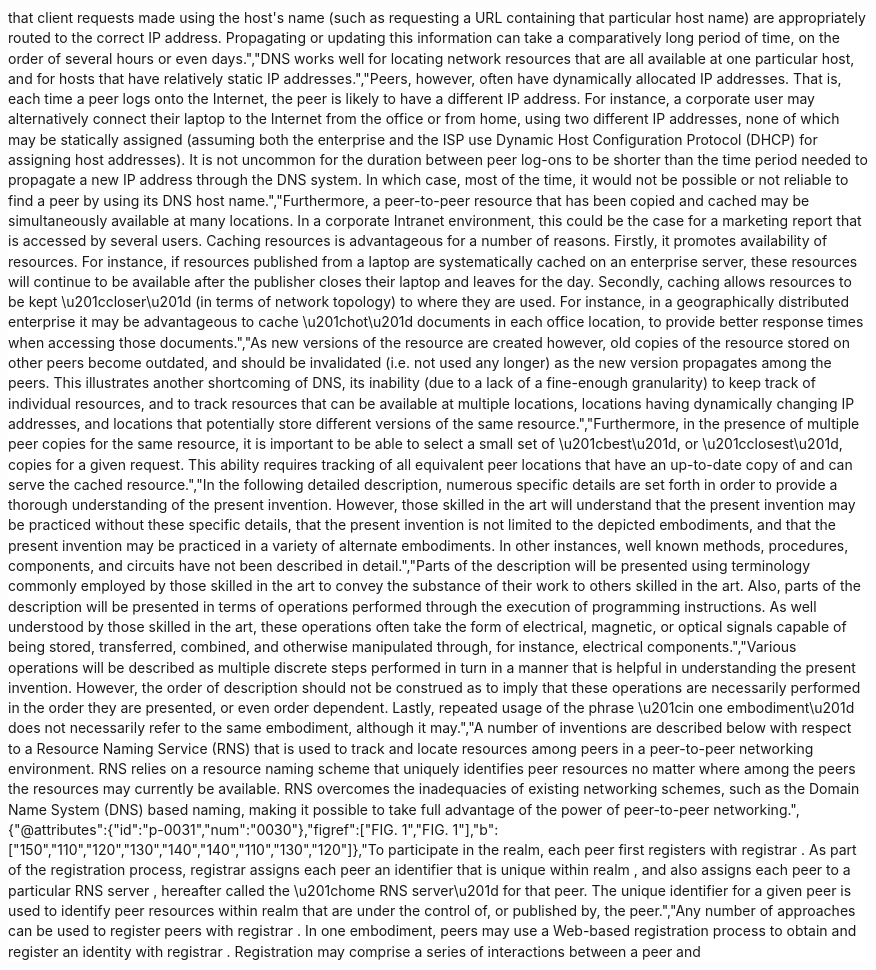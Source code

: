 that client requests made using the host's name (such as requesting a URL containing that particular host name) are appropriately routed to the correct IP address. Propagating or updating this information can take a comparatively long period of time, on the order of several hours or even days.","DNS works well for locating network resources that are all available at one particular host, and for hosts that have relatively static IP addresses.","Peers, however, often have dynamically allocated IP addresses. That is, each time a peer logs onto the Internet, the peer is likely to have a different IP address. For instance, a corporate user may alternatively connect their laptop to the Internet from the office or from home, using two different IP addresses, none of which may be statically assigned (assuming both the enterprise and the ISP use Dynamic Host Configuration Protocol (DHCP) for assigning host addresses). It is not uncommon for the duration between peer log-ons to be shorter than the time period needed to propagate a new IP address through the DNS system. In which case, most of the time, it would not be possible or not reliable to find a peer by using its DNS host name.","Furthermore, a peer-to-peer resource that has been copied and cached may be simultaneously available at many locations. In a corporate Intranet environment, this could be the case for a marketing report that is accessed by several users. Caching resources is advantageous for a number of reasons. Firstly, it promotes availability of resources. For instance, if resources published from a laptop are systematically cached on an enterprise server, these resources will continue to be available after the publisher closes their laptop and leaves for the day. Secondly, caching allows resources to be kept \u201ccloser\u201d (in terms of network topology) to where they are used. For instance, in a geographically distributed enterprise it may be advantageous to cache \u201chot\u201d documents in each office location, to provide better response times when accessing those documents.","As new versions of the resource are created however, old copies of the resource stored on other peers become outdated, and should be invalidated (i.e. not used any longer) as the new version propagates among the peers. This illustrates another shortcoming of DNS, its inability (due to a lack of a fine-enough granularity) to keep track of individual resources, and to track resources that can be available at multiple locations, locations having dynamically changing IP addresses, and locations that potentially store different versions of the same resource.","Furthermore, in the presence of multiple peer copies for the same resource, it is important to be able to select a small set of \u201cbest\u201d, or \u201cclosest\u201d, copies for a given request. This ability requires tracking of all equivalent peer locations that have an up-to-date copy of and can serve the cached resource.","In the following detailed description, numerous specific details are set forth in order to provide a thorough understanding of the present invention. However, those skilled in the art will understand that the present invention may be practiced without these specific details, that the present invention is not limited to the depicted embodiments, and that the present invention may be practiced in a variety of alternate embodiments. In other instances, well known methods, procedures, components, and circuits have not been described in detail.","Parts of the description will be presented using terminology commonly employed by those skilled in the art to convey the substance of their work to others skilled in the art. Also, parts of the description will be presented in terms of operations performed through the execution of programming instructions. As well understood by those skilled in the art, these operations often take the form of electrical, magnetic, or optical signals capable of being stored, transferred, combined, and otherwise manipulated through, for instance, electrical components.","Various operations will be described as multiple discrete steps performed in turn in a manner that is helpful in understanding the present invention. However, the order of description should not be construed as to imply that these operations are necessarily performed in the order they are presented, or even order dependent. Lastly, repeated usage of the phrase \u201cin one embodiment\u201d does not necessarily refer to the same embodiment, although it may.","A number of inventions are described below with respect to a Resource Naming Service (RNS) that is used to track and locate resources among peers in a peer-to-peer networking environment. RNS relies on a resource naming scheme that uniquely identifies peer resources no matter where among the peers the resources may currently be available. RNS overcomes the inadequacies of existing networking schemes, such as the Domain Name System (DNS) based naming, making it possible to take full advantage of the power of peer-to-peer networking.",{"@attributes":{"id":"p-0031","num":"0030"},"figref":["FIG. 1","FIG. 1"],"b":["150","110","120","130","140","140","110","130","120"]},"To participate in the realm, each peer  first registers with registrar . As part of the registration process, registrar  assigns each peer an identifier that is unique within realm , and also assigns each peer to a particular RNS server , hereafter called the \u201chome RNS server\u201d for that peer. The unique identifier for a given peer  is used to identify peer resources within realm  that are under the control of, or published by, the peer.","Any number of approaches can be used to register peers  with registrar . In one embodiment, peers  may use a Web-based registration process to obtain and register an identity with registrar . Registration may comprise a series of interactions between a peer  and
